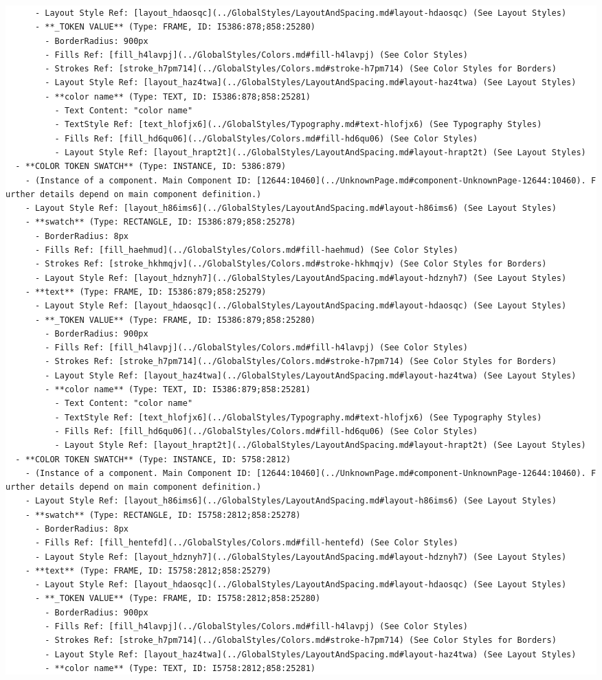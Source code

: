           - Layout Style Ref: [layout_hdaosqc](../GlobalStyles/LayoutAndSpacing.md#layout-hdaosqc) (See Layout Styles)
          - **_TOKEN VALUE** (Type: FRAME, ID: I5386:878;858:25280)
            - BorderRadius: 900px
            - Fills Ref: [fill_h4lavpj](../GlobalStyles/Colors.md#fill-h4lavpj) (See Color Styles)
            - Strokes Ref: [stroke_h7pm714](../GlobalStyles/Colors.md#stroke-h7pm714) (See Color Styles for Borders)
            - Layout Style Ref: [layout_haz4twa](../GlobalStyles/LayoutAndSpacing.md#layout-haz4twa) (See Layout Styles)
            - **color name** (Type: TEXT, ID: I5386:878;858:25281)
              - Text Content: "color name"
              - TextStyle Ref: [text_hlofjx6](../GlobalStyles/Typography.md#text-hlofjx6) (See Typography Styles)
              - Fills Ref: [fill_hd6qu06](../GlobalStyles/Colors.md#fill-hd6qu06) (See Color Styles)
              - Layout Style Ref: [layout_hrapt2t](../GlobalStyles/LayoutAndSpacing.md#layout-hrapt2t) (See Layout Styles)
      - **COLOR TOKEN SWATCH** (Type: INSTANCE, ID: 5386:879)
        - (Instance of a component. Main Component ID: [12644:10460](../UnknownPage.md#component-UnknownPage-12644:10460). Further details depend on main component definition.)
        - Layout Style Ref: [layout_h86ims6](../GlobalStyles/LayoutAndSpacing.md#layout-h86ims6) (See Layout Styles)
        - **swatch** (Type: RECTANGLE, ID: I5386:879;858:25278)
          - BorderRadius: 8px
          - Fills Ref: [fill_haehmud](../GlobalStyles/Colors.md#fill-haehmud) (See Color Styles)
          - Strokes Ref: [stroke_hkhmqjv](../GlobalStyles/Colors.md#stroke-hkhmqjv) (See Color Styles for Borders)
          - Layout Style Ref: [layout_hdznyh7](../GlobalStyles/LayoutAndSpacing.md#layout-hdznyh7) (See Layout Styles)
        - **text** (Type: FRAME, ID: I5386:879;858:25279)
          - Layout Style Ref: [layout_hdaosqc](../GlobalStyles/LayoutAndSpacing.md#layout-hdaosqc) (See Layout Styles)
          - **_TOKEN VALUE** (Type: FRAME, ID: I5386:879;858:25280)
            - BorderRadius: 900px
            - Fills Ref: [fill_h4lavpj](../GlobalStyles/Colors.md#fill-h4lavpj) (See Color Styles)
            - Strokes Ref: [stroke_h7pm714](../GlobalStyles/Colors.md#stroke-h7pm714) (See Color Styles for Borders)
            - Layout Style Ref: [layout_haz4twa](../GlobalStyles/LayoutAndSpacing.md#layout-haz4twa) (See Layout Styles)
            - **color name** (Type: TEXT, ID: I5386:879;858:25281)
              - Text Content: "color name"
              - TextStyle Ref: [text_hlofjx6](../GlobalStyles/Typography.md#text-hlofjx6) (See Typography Styles)
              - Fills Ref: [fill_hd6qu06](../GlobalStyles/Colors.md#fill-hd6qu06) (See Color Styles)
              - Layout Style Ref: [layout_hrapt2t](../GlobalStyles/LayoutAndSpacing.md#layout-hrapt2t) (See Layout Styles)
      - **COLOR TOKEN SWATCH** (Type: INSTANCE, ID: 5758:2812)
        - (Instance of a component. Main Component ID: [12644:10460](../UnknownPage.md#component-UnknownPage-12644:10460). Further details depend on main component definition.)
        - Layout Style Ref: [layout_h86ims6](../GlobalStyles/LayoutAndSpacing.md#layout-h86ims6) (See Layout Styles)
        - **swatch** (Type: RECTANGLE, ID: I5758:2812;858:25278)
          - BorderRadius: 8px
          - Fills Ref: [fill_hentefd](../GlobalStyles/Colors.md#fill-hentefd) (See Color Styles)
          - Layout Style Ref: [layout_hdznyh7](../GlobalStyles/LayoutAndSpacing.md#layout-hdznyh7) (See Layout Styles)
        - **text** (Type: FRAME, ID: I5758:2812;858:25279)
          - Layout Style Ref: [layout_hdaosqc](../GlobalStyles/LayoutAndSpacing.md#layout-hdaosqc) (See Layout Styles)
          - **_TOKEN VALUE** (Type: FRAME, ID: I5758:2812;858:25280)
            - BorderRadius: 900px
            - Fills Ref: [fill_h4lavpj](../GlobalStyles/Colors.md#fill-h4lavpj) (See Color Styles)
            - Strokes Ref: [stroke_h7pm714](../GlobalStyles/Colors.md#stroke-h7pm714) (See Color Styles for Borders)
            - Layout Style Ref: [layout_haz4twa](../GlobalStyles/LayoutAndSpacing.md#layout-haz4twa) (See Layout Styles)
            - **color name** (Type: TEXT, ID: I5758:2812;858:25281)
